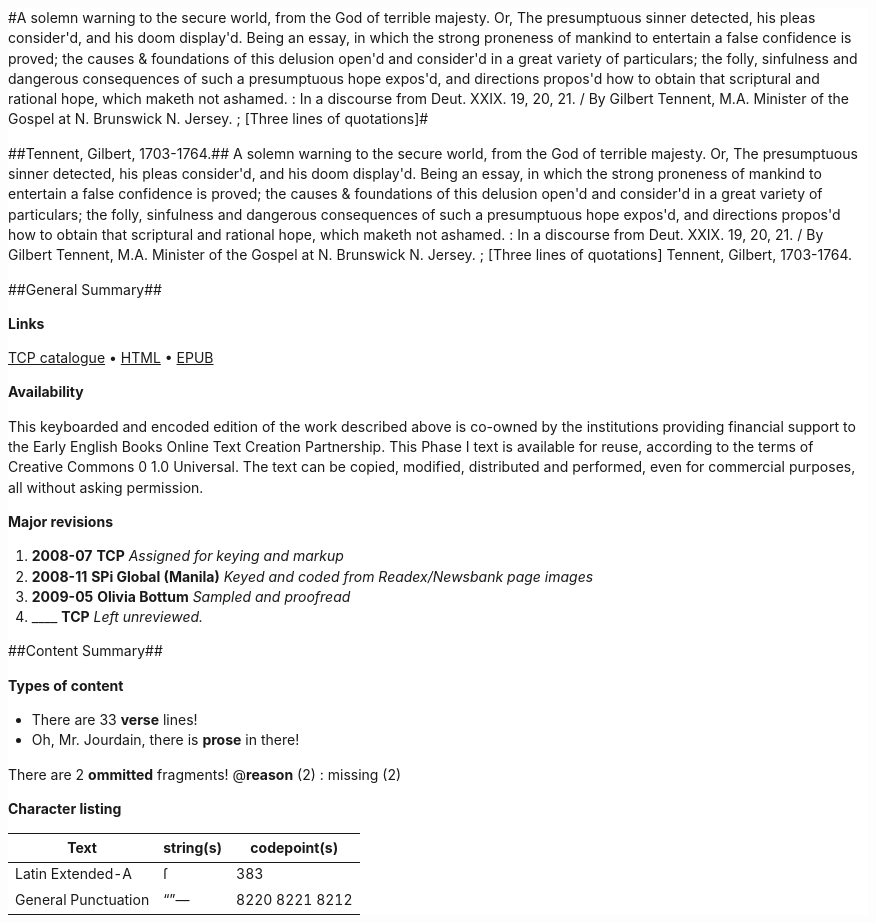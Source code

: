 #A solemn warning to the secure world, from the God of terrible majesty. Or, The presumptuous sinner detected, his pleas consider'd, and his doom display'd. Being an essay, in which the strong proneness of mankind to entertain a false confidence is proved; the causes & foundations of this delusion open'd and consider'd in a great variety of particulars; the folly, sinfulness and dangerous consequences of such a presumptuous hope expos'd, and directions propos'd how to obtain that scriptural and rational hope, which maketh not ashamed. : In a discourse from Deut. XXIX. 19, 20, 21. / By Gilbert Tennent, M.A. Minister of the Gospel at N. Brunswick N. Jersey. ; [Three lines of quotations]#

##Tennent, Gilbert, 1703-1764.##
A solemn warning to the secure world, from the God of terrible majesty. Or, The presumptuous sinner detected, his pleas consider'd, and his doom display'd. Being an essay, in which the strong proneness of mankind to entertain a false confidence is proved; the causes & foundations of this delusion open'd and consider'd in a great variety of particulars; the folly, sinfulness and dangerous consequences of such a presumptuous hope expos'd, and directions propos'd how to obtain that scriptural and rational hope, which maketh not ashamed. : In a discourse from Deut. XXIX. 19, 20, 21. / By Gilbert Tennent, M.A. Minister of the Gospel at N. Brunswick N. Jersey. ; [Three lines of quotations]
Tennent, Gilbert, 1703-1764.

##General Summary##

**Links**

[TCP catalogue](http://www.ota.ox.ac.uk/tcp/)  • 
[HTML](http://tei.it.ox.ac.uk/tcp/Texts-HTML/free/N03/N03263.html)  • 
[EPUB](http://tei.it.ox.ac.uk/tcp/Texts-EPUB/free/N03/N03263.epub)

**Availability**

This keyboarded and encoded edition of the
	       work described above is co-owned by the institutions
	       providing financial support to the Early English Books
	       Online Text Creation Partnership. This Phase I text is
	       available for reuse, according to the terms of Creative
	       Commons 0 1.0 Universal. The text can be copied,
	       modified, distributed and performed, even for
	       commercial purposes, all without asking permission.

**Major revisions**

1. __2008-07__ __TCP__ *Assigned for keying and markup*
1. __2008-11__ __SPi Global (Manila)__ *Keyed and coded from Readex/Newsbank page images*
1. __2009-05__ __Olivia Bottum__ *Sampled and proofread*
1. ____ __TCP__ *Left unreviewed.*

##Content Summary##

**Types of content**

  * There are 33 **verse** lines!
  * Oh, Mr. Jourdain, there is **prose** in there!

There are 2 **ommitted** fragments! 
 @__reason__ (2) : missing (2)

**Character listing**


|Text|string(s)|codepoint(s)|
|---|---|---|
|Latin Extended-A|ſ|383|
|General Punctuation|“”—|8220 8221 8212|
